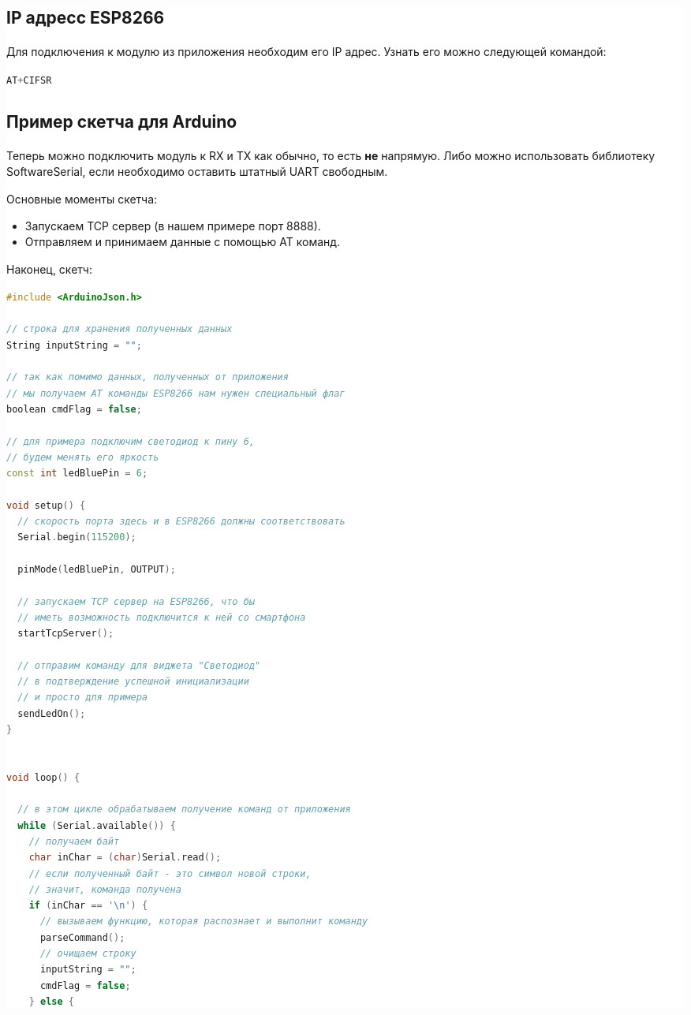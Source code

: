 ## IP адресс ESP8266 

Для подключения к модулю из приложения необходим его IP адрес. Узнать его можно следующей командой:
```c++
AT+CIFSR
```

## Пример скетча для Arduino 

Теперь можно подключить модуль к RX и TX как обычно, то есть **не** напрямую. Либо можно использовать библиотеку SoftwareSerial, если необходимо оставить штатный UART свободным.

Основные моменты скетча: 
* Запускаем TCP сервер (в нашем примере порт 8888).
* Отправляем и принимаем данные с помощью AT команд.

Наконец, скетч:
```c++
#include <ArduinoJson.h>

// строка для хранения полученных данных
String inputString = "";

// так как помимо данных, полученных от приложения
// мы получаем AT команды ESP8266 нам нужен специальный флаг
boolean cmdFlag = false;

// для примера подключим светодиод к пину 6,
// будем менять его яркость
const int ledBluePin = 6;

void setup() {
  // скорость порта здесь и в ESP8266 должны соответствовать
  Serial.begin(115200);

  pinMode(ledBluePin, OUTPUT);

  // запускаем TCP сервер на ESP8266, что бы
  // иметь возможность подключится к ней со смартфона
  startTcpServer();

  // отправим команду для виджета "Светодиод"
  // в подтверждение успешной инициализации
  // и просто для примера
  sendLedOn();
}


void loop() {

  // в этом цикле обрабатываем получение команд от приложения
  while (Serial.available()) {
    // получаем байт
    char inChar = (char)Serial.read();
    // если полученный байт - это символ новой строки,
    // значит, команда получена
    if (inChar == '\n') {
      // вызываем функцию, которая распознает и выполнит команду
      parseCommand();
      // очищаем строку
      inputString = "";
      cmdFlag = false;
    } else {

```